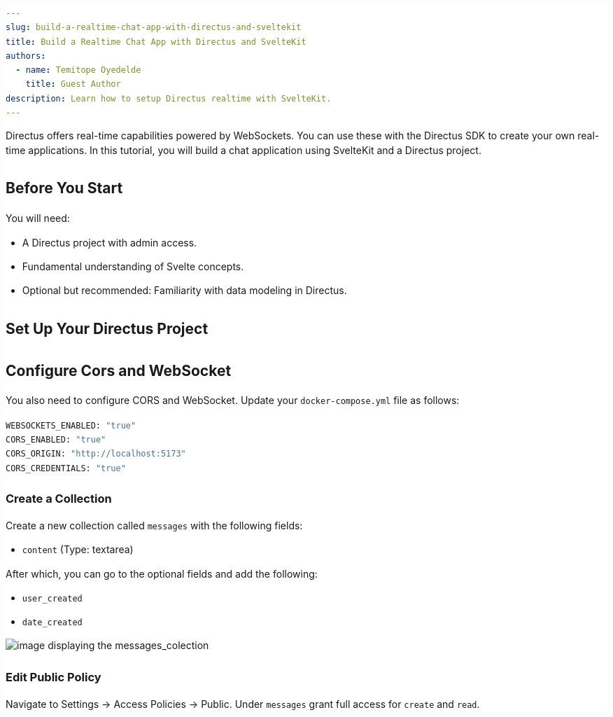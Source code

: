```yaml
---
slug: build-a-realtime-chat-app-with-directus-and-sveltekit
title: Build a Realtime Chat App with Directus and SvelteKit
authors:
  - name: Temitope Oyedelde
    title: Guest Author
description: Learn how to setup Directus realtime with SvelteKit.
---
```

Directus offers real-time capabilities powered by WebSockets. You can use these with the Directus SDK to create your own real-time applications. In this tutorial, you will build a chat application using SvelteKit and a Directus project.

## Before You Start

You will need:

- A Directus project with admin access.

- Fundamental understanding of Svelte concepts.

- Optional but recommended: Familiarity with data modeling in Directus.

## Set Up Your Directus Project

## Configure Cors and WebSocket
You also need to configure CORS and WebSocket. Update your `docker-compose.yml` file as follows:

```bash
WEBSOCKETS_ENABLED: "true"
CORS_ENABLED: "true" 
CORS_ORIGIN: "http://localhost:5173" 
CORS_CREDENTIALS: "true" 
```
### Create a Collection

Create a new collection called `messages` with the following fields:

- `content` (Type: textarea)

After which, you can go to the optional fields and add the following:

- `user_created`

- `date_created`

![image displaying the messages_colection](/img/sveltekit_message_collection.png)

### Edit Public Policy
Navigate to Settings -> Access Policies -> Public. Under `messages` grant full access for `create` and `read`.
